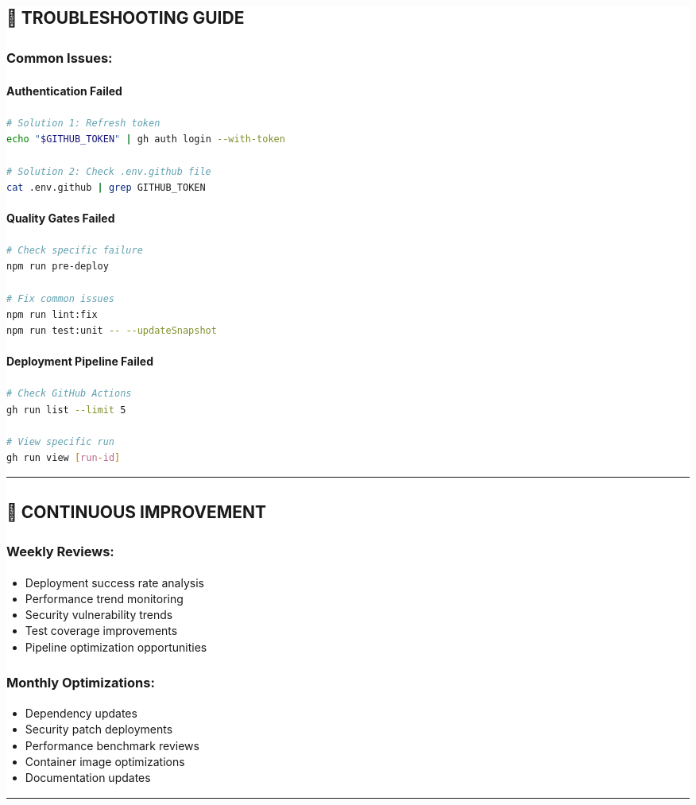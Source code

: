 
## 🔧 **TROUBLESHOOTING GUIDE**

### **Common Issues:**

#### **Authentication Failed**
```bash
# Solution 1: Refresh token
echo "$GITHUB_TOKEN" | gh auth login --with-token

# Solution 2: Check .env.github file
cat .env.github | grep GITHUB_TOKEN
```

#### **Quality Gates Failed**
```bash
# Check specific failure
npm run pre-deploy

# Fix common issues
npm run lint:fix
npm run test:unit -- --updateSnapshot
```

#### **Deployment Pipeline Failed**
```bash
# Check GitHub Actions
gh run list --limit 5

# View specific run
gh run view [run-id]
```

---

## 🔄 **CONTINUOUS IMPROVEMENT**

### **Weekly Reviews:**
- Deployment success rate analysis
- Performance trend monitoring
- Security vulnerability trends
- Test coverage improvements
- Pipeline optimization opportunities

### **Monthly Optimizations:**
- Dependency updates
- Security patch deployments
- Performance benchmark reviews
- Container image optimizations
- Documentation updates

---